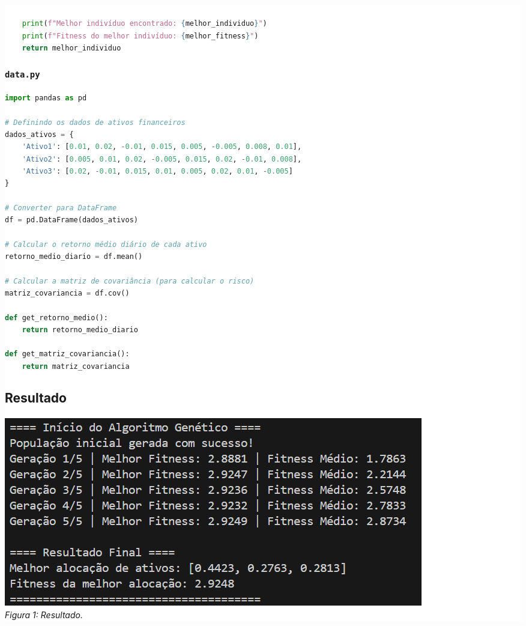 ```python
    
    print(f"Melhor indivíduo encontrado: {melhor_individuo}")
    print(f"Fitness do melhor indivíduo: {melhor_fitness}")
    return melhor_individuo
```

### `data.py`
```python
import pandas as pd

# Definindo os dados de ativos financeiros
dados_ativos = {
    'Ativo1': [0.01, 0.02, -0.01, 0.015, 0.005, -0.005, 0.008, 0.01],
    'Ativo2': [0.005, 0.01, 0.02, -0.005, 0.015, 0.02, -0.01, 0.008],
    'Ativo3': [0.02, -0.01, 0.015, 0.01, 0.005, 0.02, 0.01, -0.005]
}

# Converter para DataFrame
df = pd.DataFrame(dados_ativos)

# Calcular o retorno médio diário de cada ativo
retorno_medio_diario = df.mean()

# Calcular a matriz de covariância (para calcular o risco)
matriz_covariancia = df.cov()

def get_retorno_medio():
    return retorno_medio_diario

def get_matriz_covariancia():
    return matriz_covariancia
```
## Resultado

![Resultado](../assets/resultado.png)  
*Figura 1: Resultado.*
